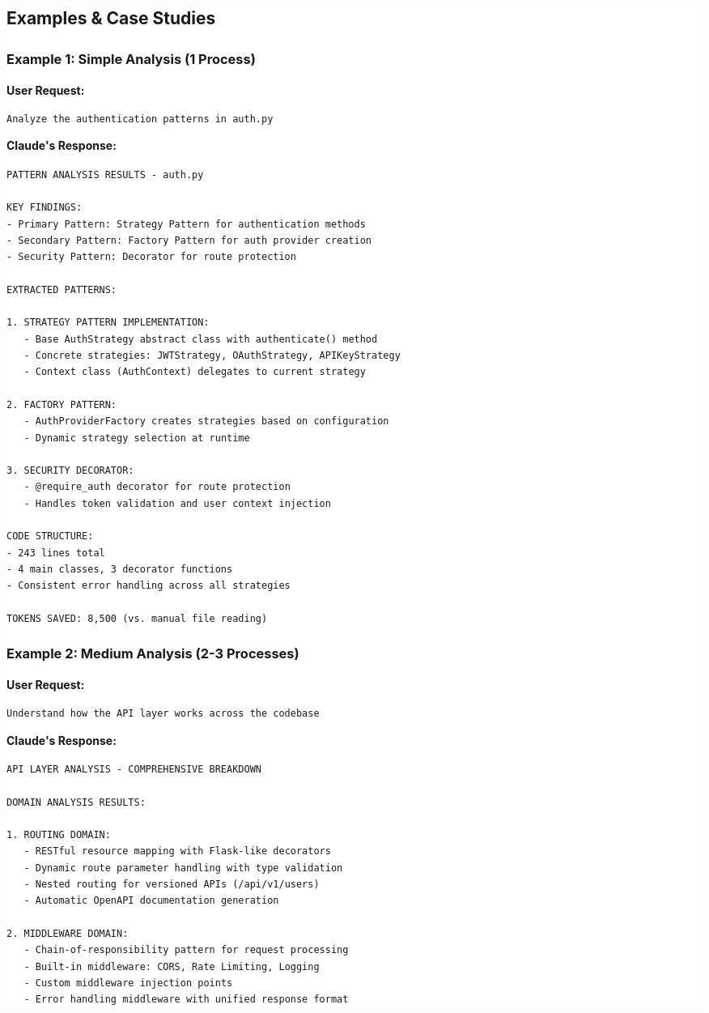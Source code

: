 ## Examples & Case Studies

### Example 1: Simple Analysis (1 Process)

**User Request:**
```
Analyze the authentication patterns in auth.py
```

**Claude's Response:**
```
PATTERN ANALYSIS RESULTS - auth.py

KEY FINDINGS:
- Primary Pattern: Strategy Pattern for authentication methods
- Secondary Pattern: Factory Pattern for auth provider creation
- Security Pattern: Decorator for route protection

EXTRACTED PATTERNS:

1. STRATEGY PATTERN IMPLEMENTATION:
   - Base AuthStrategy abstract class with authenticate() method
   - Concrete strategies: JWTStrategy, OAuthStrategy, APIKeyStrategy
   - Context class (AuthContext) delegates to current strategy

2. FACTORY PATTERN:
   - AuthProviderFactory creates strategies based on configuration
   - Dynamic strategy selection at runtime

3. SECURITY DECORATOR:
   - @require_auth decorator for route protection
   - Handles token validation and user context injection

CODE STRUCTURE:
- 243 lines total
- 4 main classes, 3 decorator functions
- Consistent error handling across all strategies

TOKENS SAVED: 8,500 (vs. manual file reading)
```

### Example 2: Medium Analysis (2-3 Processes)

**User Request:**
```
Understand how the API layer works across the codebase
```

**Claude's Response:**
```
API LAYER ANALYSIS - COMPREHENSIVE BREAKDOWN

DOMAIN ANALYSIS RESULTS:

1. ROUTING DOMAIN:
   - RESTful resource mapping with Flask-like decorators
   - Dynamic route parameter handling with type validation
   - Nested routing for versioned APIs (/api/v1/users)
   - Automatic OpenAPI documentation generation

2. MIDDLEWARE DOMAIN:
   - Chain-of-responsibility pattern for request processing
   - Built-in middleware: CORS, Rate Limiting, Logging
   - Custom middleware injection points
   - Error handling middleware with unified response format
```